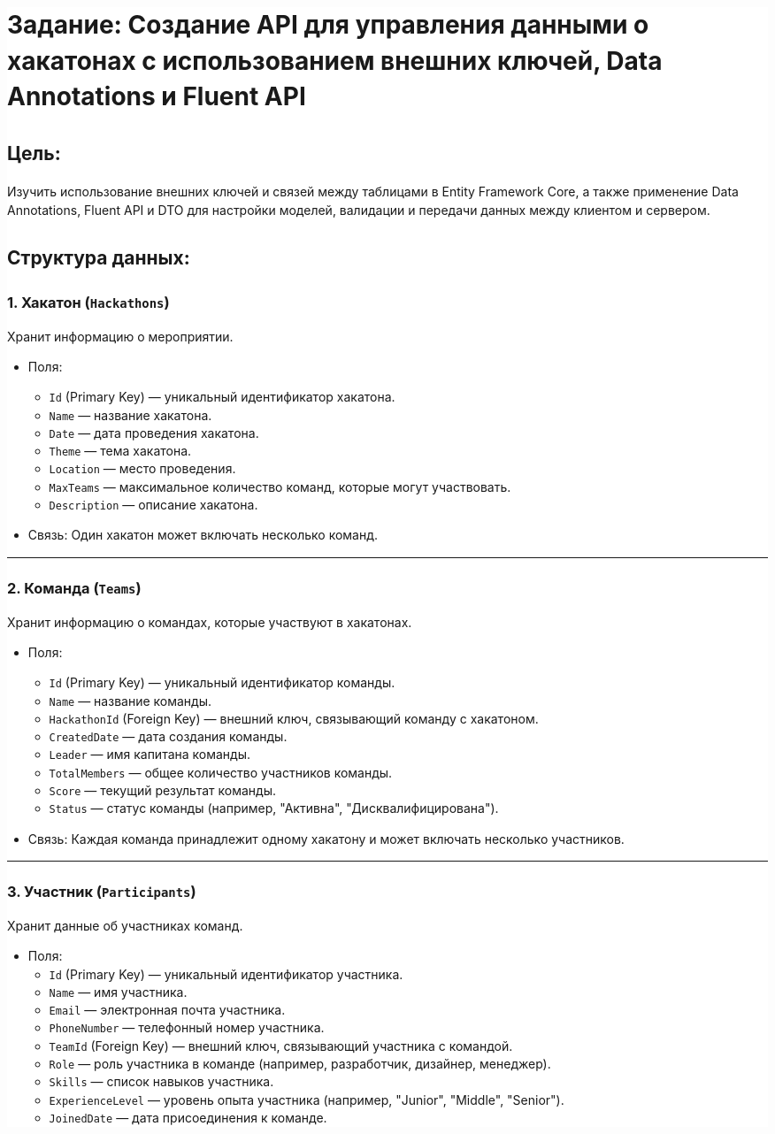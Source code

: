 # Задание: Создание API для управления данными о хакатонах с использованием внешних ключей, Data Annotations и Fluent API

## Цель:
Изучить использование внешних ключей и связей между таблицами в Entity Framework Core, а также применение Data Annotations, Fluent API и DTO для настройки моделей, валидации и передачи данных между клиентом и сервером.

## Структура данных:

### 1. **Хакатон** (`Hackathons`)
Хранит информацию о мероприятии.
- Поля:
  - `Id` (Primary Key) — уникальный идентификатор хакатона.
  - `Name` — название хакатона.
  - `Date` — дата проведения хакатона.
  - `Theme` — тема хакатона.
  - `Location` — место проведения.
  - `MaxTeams` — максимальное количество команд, которые могут участвовать.
  - `Description` — описание хакатона.

- Связь: Один хакатон может включать несколько команд.

---

### 2. **Команда** (`Teams`)
Хранит информацию о командах, которые участвуют в хакатонах.
- Поля:
  - `Id` (Primary Key) — уникальный идентификатор команды.
  - `Name` — название команды.
  - `HackathonId` (Foreign Key) — внешний ключ, связывающий команду с хакатоном.
  - `CreatedDate` — дата создания команды.
  - `Leader` — имя капитана команды.
  - `TotalMembers` — общее количество участников команды.
  - `Score` — текущий результат команды.
  - `Status` — статус команды (например, "Активна", "Дисквалифицирована").

- Связь: Каждая команда принадлежит одному хакатону и может включать несколько участников.

---

### 3. **Участник** (`Participants`)
Хранит данные об участниках команд.
- Поля:
  - `Id` (Primary Key) — уникальный идентификатор участника.
  - `Name` — имя участника.
  - `Email` — электронная почта участника.
  - `PhoneNumber` — телефонный номер участника.
  - `TeamId` (Foreign Key) — внешний ключ, связывающий участника с командой.
  - `Role` — роль участника в команде (например, разработчик, дизайнер, менеджер).
  - `Skills` — список навыков участника.
  - `ExperienceLevel` — уровень опыта участника (например, "Junior", "Middle", "Senior").
  - `JoinedDate` — дата присоединения к команде.
